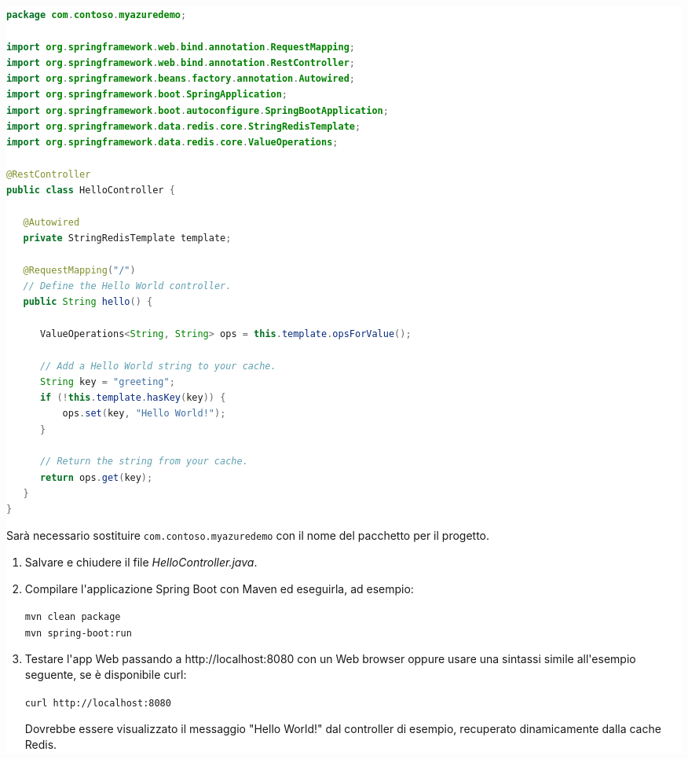    ```java
   package com.contoso.myazuredemo;

   import org.springframework.web.bind.annotation.RequestMapping;
   import org.springframework.web.bind.annotation.RestController;
   import org.springframework.beans.factory.annotation.Autowired;
   import org.springframework.boot.SpringApplication;
   import org.springframework.boot.autoconfigure.SpringBootApplication;
   import org.springframework.data.redis.core.StringRedisTemplate;
   import org.springframework.data.redis.core.ValueOperations;

   @RestController
   public class HelloController {
   
      @Autowired
      private StringRedisTemplate template;

      @RequestMapping("/")
      // Define the Hello World controller.
      public String hello() {
      
         ValueOperations<String, String> ops = this.template.opsForValue();

         // Add a Hello World string to your cache.
         String key = "greeting";
         if (!this.template.hasKey(key)) {
             ops.set(key, "Hello World!");
         }

         // Return the string from your cache.
         return ops.get(key);
      }
   }
   ```
   
   Sarà necessario sostituire `com.contoso.myazuredemo` con il nome del pacchetto per il progetto.

1. Salvare e chiudere il file *HelloController.java*.

1. Compilare l'applicazione Spring Boot con Maven ed eseguirla, ad esempio:

   ```shell
   mvn clean package
   mvn spring-boot:run
   ```

1. Testare l'app Web passando a http://localhost:8080 con un Web browser oppure usare una sintassi simile all'esempio seguente, se è disponibile curl:

   ```shell
   curl http://localhost:8080
   ```

   Dovrebbe essere visualizzato il messaggio "Hello World!" dal controller di esempio, recuperato dinamicamente dalla cache Redis.
